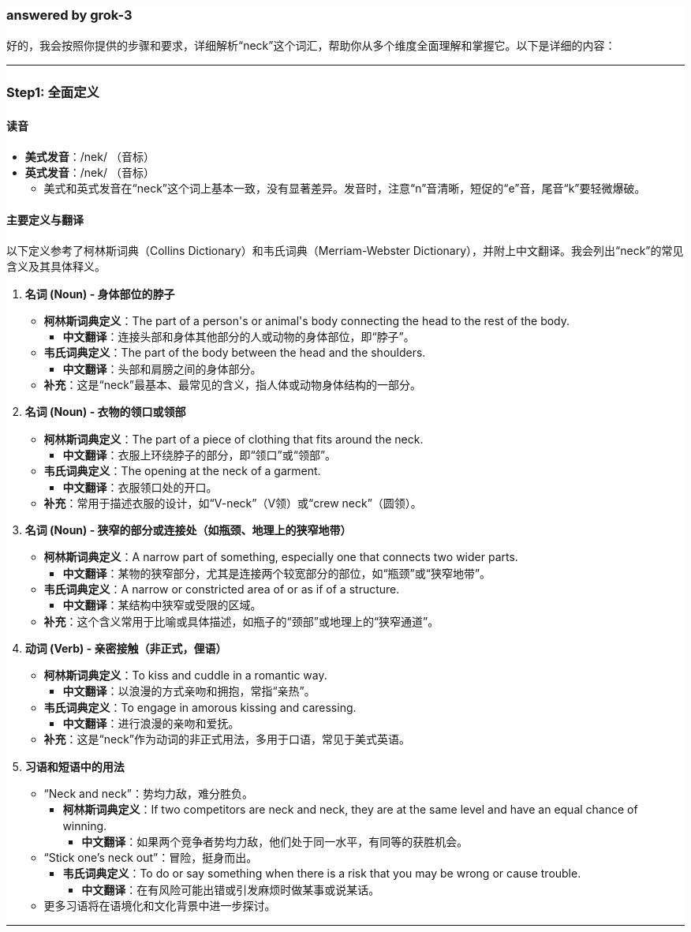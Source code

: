 ### answered by grok-3
好的，我会按照你提供的步骤和要求，详细解析“neck”这个词汇，帮助你从多个维度全面理解和掌握它。以下是详细的内容：

---

### Step1: 全面定义

#### 读音
- **美式发音**：/nek/ （音标）
- **英式发音**：/nek/ （音标）
  - 美式和英式发音在“neck”这个词上基本一致，没有显著差异。发音时，注意“n”音清晰，短促的“e”音，尾音“k”要轻微爆破。

#### 主要定义与翻译
以下定义参考了柯林斯词典（Collins Dictionary）和韦氏词典（Merriam-Webster Dictionary），并附上中文翻译。我会列出“neck”的常见含义及其具体释义。

1. **名词 (Noun) - 身体部位的脖子**
   - **柯林斯词典定义**：The part of a person's or animal's body connecting the head to the rest of the body.
     - **中文翻译**：连接头部和身体其他部分的人或动物的身体部位，即“脖子”。
   - **韦氏词典定义**：The part of the body between the head and the shoulders.
     - **中文翻译**：头部和肩膀之间的身体部分。
   - **补充**：这是“neck”最基本、最常见的含义，指人体或动物身体结构的一部分。

2. **名词 (Noun) - 衣物的领口或领部**
   - **柯林斯词典定义**：The part of a piece of clothing that fits around the neck.
     - **中文翻译**：衣服上环绕脖子的部分，即“领口”或“领部”。
   - **韦氏词典定义**：The opening at the neck of a garment.
     - **中文翻译**：衣服领口处的开口。
   - **补充**：常用于描述衣服的设计，如“V-neck”（V领）或“crew neck”（圆领）。

3. **名词 (Noun) - 狭窄的部分或连接处（如瓶颈、地理上的狭窄地带）**
   - **柯林斯词典定义**：A narrow part of something, especially one that connects two wider parts.
     - **中文翻译**：某物的狭窄部分，尤其是连接两个较宽部分的部位，如“瓶颈”或“狭窄地带”。
   - **韦氏词典定义**：A narrow or constricted area of or as if of a structure.
     - **中文翻译**：某结构中狭窄或受限的区域。
   - **补充**：这个含义常用于比喻或具体描述，如瓶子的“颈部”或地理上的“狭窄通道”。

4. **动词 (Verb) - 亲密接触（非正式，俚语）**
   - **柯林斯词典定义**：To kiss and cuddle in a romantic way.
     - **中文翻译**：以浪漫的方式亲吻和拥抱，常指“亲热”。
   - **韦氏词典定义**：To engage in amorous kissing and caressing.
     - **中文翻译**：进行浪漫的亲吻和爱抚。
   - **补充**：这是“neck”作为动词的非正式用法，多用于口语，常见于美式英语。

5. **习语和短语中的用法**
   - “Neck and neck”：势均力敌，难分胜负。
     - **柯林斯词典定义**：If two competitors are neck and neck, they are at the same level and have an equal chance of winning.
       - **中文翻译**：如果两个竞争者势均力敌，他们处于同一水平，有同等的获胜机会。
   - “Stick one’s neck out”：冒险，挺身而出。
     - **韦氏词典定义**：To do or say something when there is a risk that you may be wrong or cause trouble.
       - **中文翻译**：在有风险可能出错或引发麻烦时做某事或说某话。
   - 更多习语将在语境化和文化背景中进一步探讨。

---